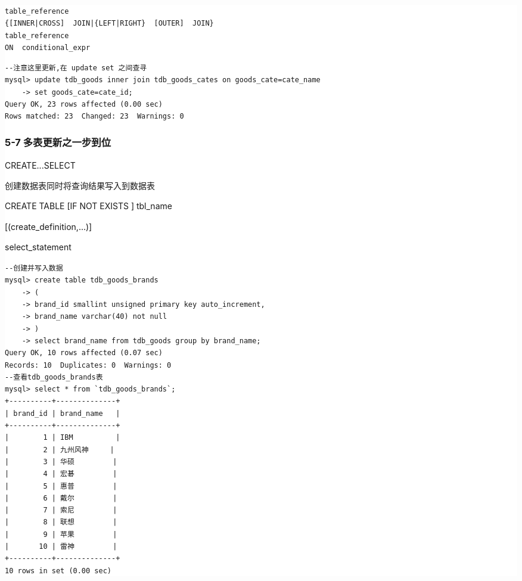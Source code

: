 ```
table_reference
{[INNER|CROSS]  JOIN|{LEFT|RIGHT}  [OUTER]  JOIN}
table_reference
ON  conditional_expr
```



```mysql
--注意这里更新,在 update set 之间查寻
mysql> update tdb_goods inner join tdb_goods_cates on goods_cate=cate_name
    -> set goods_cate=cate_id;
Query OK, 23 rows affected (0.00 sec)
Rows matched: 23  Changed: 23  Warnings: 0

```



### 5-7  多表更新之一步到位

CREATE...SELECT

创建数据表同时将查询结果写入到数据表

CREATE  TABLE  [IF NOT  EXISTS ]  tbl_name

[(create_definition,...)]

select_statement

```mysql
--创建并写入数据
mysql> create table tdb_goods_brands
    -> (
    -> brand_id smallint unsigned primary key auto_increment,
    -> brand_name varchar(40) not null
    -> )
    -> select brand_name from tdb_goods group by brand_name;
Query OK, 10 rows affected (0.07 sec)
Records: 10  Duplicates: 0  Warnings: 0
--查看tdb_goods_brands表
mysql> select * from `tdb_goods_brands`;
+----------+--------------+
| brand_id | brand_name   |
+----------+--------------+
|        1 | IBM          |
|        2 | 九州风神     |
|        3 | 华硕         |
|        4 | 宏碁         |
|        5 | 惠普         |
|        6 | 戴尔         |
|        7 | 索尼         |
|        8 | 联想         |
|        9 | 苹果         |
|       10 | 雷神         |
+----------+--------------+
10 rows in set (0.00 sec)

```
